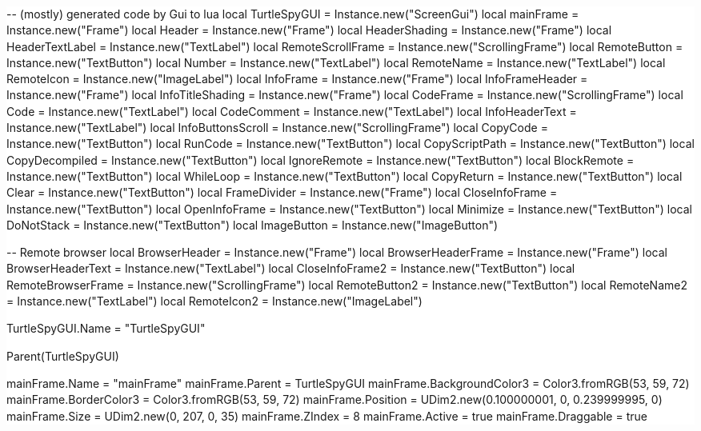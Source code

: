 -- (mostly) generated code by Gui to lua
local TurtleSpyGUI = Instance.new("ScreenGui")
local mainFrame = Instance.new("Frame")
local Header = Instance.new("Frame")
local HeaderShading = Instance.new("Frame")
local HeaderTextLabel = Instance.new("TextLabel")
local RemoteScrollFrame = Instance.new("ScrollingFrame")
local RemoteButton = Instance.new("TextButton")
local Number = Instance.new("TextLabel")
local RemoteName = Instance.new("TextLabel")
local RemoteIcon = Instance.new("ImageLabel")
local InfoFrame = Instance.new("Frame")
local InfoFrameHeader = Instance.new("Frame")
local InfoTitleShading = Instance.new("Frame")
local CodeFrame = Instance.new("ScrollingFrame")
local Code = Instance.new("TextLabel")
local CodeComment = Instance.new("TextLabel")
local InfoHeaderText = Instance.new("TextLabel")
local InfoButtonsScroll = Instance.new("ScrollingFrame")
local CopyCode = Instance.new("TextButton")
local RunCode = Instance.new("TextButton")
local CopyScriptPath = Instance.new("TextButton")
local CopyDecompiled = Instance.new("TextButton")
local IgnoreRemote = Instance.new("TextButton")
local BlockRemote = Instance.new("TextButton")
local WhileLoop = Instance.new("TextButton")
local CopyReturn = Instance.new("TextButton")
local Clear = Instance.new("TextButton")
local FrameDivider = Instance.new("Frame")
local CloseInfoFrame = Instance.new("TextButton")
local OpenInfoFrame = Instance.new("TextButton")
local Minimize = Instance.new("TextButton")
local DoNotStack = Instance.new("TextButton")
local ImageButton = Instance.new("ImageButton")

-- Remote browser
local BrowserHeader = Instance.new("Frame")
local BrowserHeaderFrame = Instance.new("Frame")
local BrowserHeaderText = Instance.new("TextLabel")
local CloseInfoFrame2 = Instance.new("TextButton")
local RemoteBrowserFrame = Instance.new("ScrollingFrame")
local RemoteButton2 = Instance.new("TextButton")
local RemoteName2 = Instance.new("TextLabel")
local RemoteIcon2 = Instance.new("ImageLabel")

TurtleSpyGUI.Name = "TurtleSpyGUI"

Parent(TurtleSpyGUI)

mainFrame.Name = "mainFrame"
mainFrame.Parent = TurtleSpyGUI
mainFrame.BackgroundColor3 = Color3.fromRGB(53, 59, 72)
mainFrame.BorderColor3 = Color3.fromRGB(53, 59, 72)
mainFrame.Position = UDim2.new(0.100000001, 0, 0.239999995, 0)
mainFrame.Size = UDim2.new(0, 207, 0, 35)
mainFrame.ZIndex = 8
mainFrame.Active = true
mainFrame.Draggable = true
